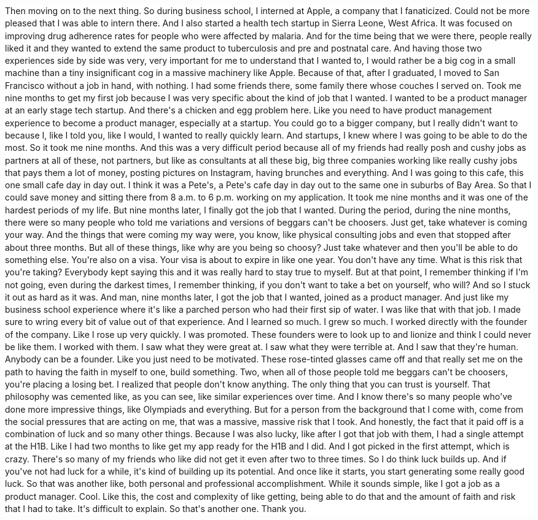 Then moving on to the next thing. So during business school, I interned at Apple, a company  that I fanaticized. Could not be more pleased that I was able to intern there. And I also  started a health tech startup in Sierra Leone, West Africa. It was focused on improving drug  adherence rates for people who were affected by malaria. And for the time being that we  were there, people really liked it and they wanted to extend the same product to tuberculosis  and pre and postnatal care. And having those two experiences side by side was very, very  important for me to understand that I wanted to, I would rather be a big cog in a small  machine than a tiny insignificant cog in a massive machinery like Apple. Because of that,  after I graduated, I moved to San Francisco without a job in hand, with nothing. I had  some friends there, some family there whose couches I served on. Took me nine months to  get my first job because I was very specific about the kind of job that I wanted. I wanted  to be a product manager at an early stage tech startup. And there's a chicken and egg  problem here. Like you need to have product management experience to become a product  manager, especially at a startup. You could go to a bigger company, but I really didn't  want to because I, like I told you, like I would, I wanted to really quickly learn.  And startups, I knew where I was going to be able to do the most. So it took me nine  months. And this was a very difficult period because all of my friends had really posh  and cushy jobs as partners at all of these, not partners, but like as consultants at all  these big, big three companies working like really cushy jobs that pays them a lot of  money, posting pictures on Instagram, having brunches and everything. And I was going to  this cafe, this one small cafe day in day out. I think it was a Pete's, a Pete's cafe  day in day out to the same one in suburbs of Bay Area. So that I could save money and  sitting there from 8 a.m. to 6 p.m. working on my application. It took me nine months  and it was one of the hardest periods of my life. But nine months later, I finally got  the job that I wanted. During the period, during the nine months, there were so many  people who told me variations and versions of beggars can't be choosers. Just get, take  whatever is coming your way. And the things that were coming my way were, you know, like  physical consulting jobs and even that stopped after about three months. But all of these  things, like why are you being so choosy? Just take whatever and then you'll be able  to do something else. You're also on a visa. Your visa is about to expire in like one year.  You don't have any time. What is this risk that you're taking? Everybody kept saying  this and it was really hard to stay true to myself. But at that point, I remember thinking  if I'm not going, even during the darkest times, I remember thinking, if you don't  want to take a bet on yourself, who will? And so I stuck it out as hard as it was. And  man, nine months later, I got the job that I wanted, joined as a product manager. And  just like my business school experience where it's like a parched person who had their first  sip of water. I was like that with that job. I made sure to wring every bit of value out  of that experience. And I learned so much. I grew so much. I worked directly with the  founder of the company. Like I rose up very quickly. I was promoted. These founders were  to look up to and lionize and think I could never be like them. I worked with them. I  saw what they were great at. I saw what they were terrible at. And I saw that they're human.  Anybody can be a founder. Like you just need to be motivated. These rose-tinted glasses  came off and that really set me on the path to having the faith in myself to one, build  something. Two, when all of those people told me beggars can't be choosers, you're placing  a losing bet. I realized that people don't know anything. The only thing that you can  trust is yourself. That philosophy was cemented like, as you can see, like similar experiences  over time. And I know there's so many people who've done more impressive things, like Olympiads  and everything. But for a person from the background that I come with, come from the  social pressures that are acting on me, that was a massive, massive risk that I took. And  honestly, the fact that it paid off is a combination of luck and so many other things.  Because I was also lucky, like after I got that job with them, I had a single attempt  at the H1B. Like I had two months to like get my app ready for the H1B and I did. And  I got picked in the first attempt, which is crazy. There's so many of my friends who like  did not get it even after two to three times. So I do think luck builds up. And if you've  not had luck for a while, it's kind of building up its potential. And once like it starts,  you start generating some really good luck. So that was another like, both personal and  professional accomplishment. While it sounds simple, like I got a job as a product manager.  Cool. Like this, the cost and complexity of like getting, being able to do that and the  amount of faith and risk that I had to take. It's difficult to explain. So that's another one.  Thank you.
